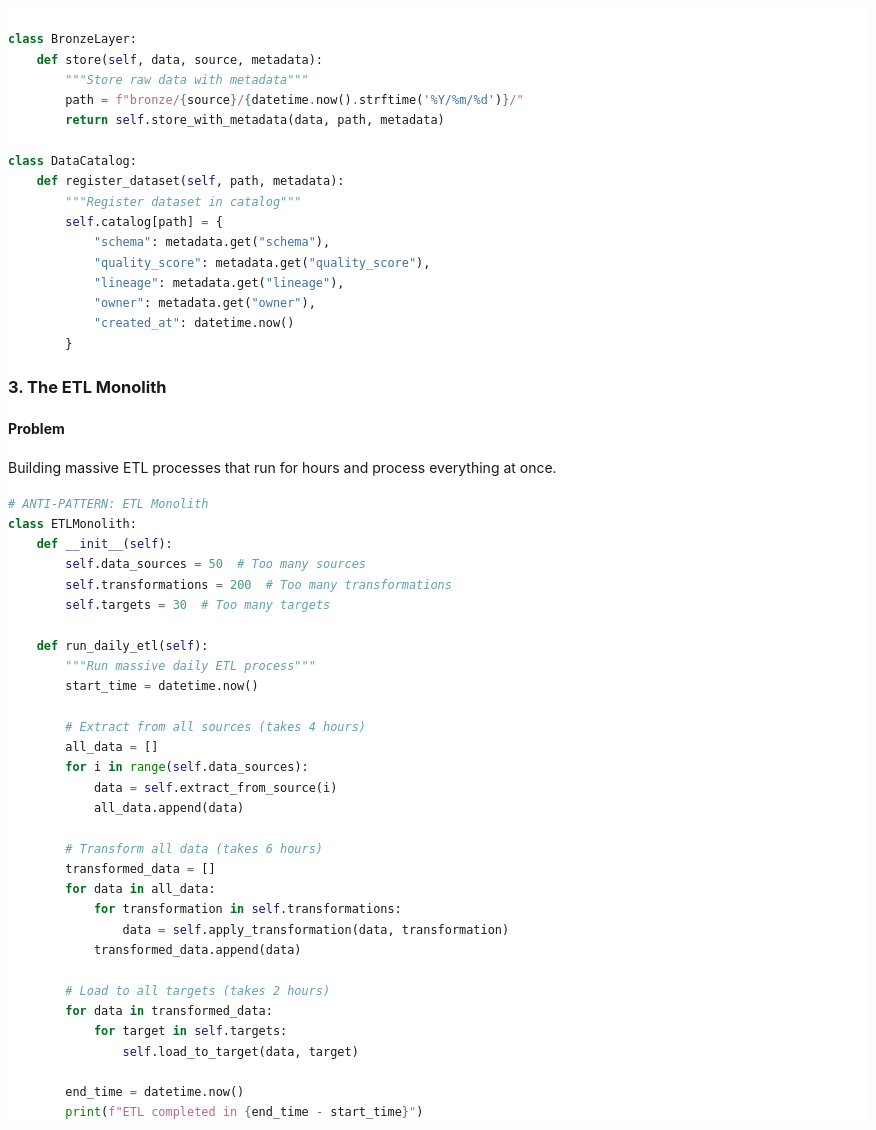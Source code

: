 ```python

class BronzeLayer:
    def store(self, data, source, metadata):
        """Store raw data with metadata"""
        path = f"bronze/{source}/{datetime.now().strftime('%Y/%m/%d')}/"
        return self.store_with_metadata(data, path, metadata)

class DataCatalog:
    def register_dataset(self, path, metadata):
        """Register dataset in catalog"""
        self.catalog[path] = {
            "schema": metadata.get("schema"),
            "quality_score": metadata.get("quality_score"),
            "lineage": metadata.get("lineage"),
            "owner": metadata.get("owner"),
            "created_at": datetime.now()
        }
```

### 3. **The ETL Monolith**

#### Problem
Building massive ETL processes that run for hours and process everything at once.

```python
# ANTI-PATTERN: ETL Monolith
class ETLMonolith:
    def __init__(self):
        self.data_sources = 50  # Too many sources
        self.transformations = 200  # Too many transformations
        self.targets = 30  # Too many targets
    
    def run_daily_etl(self):
        """Run massive daily ETL process"""
        start_time = datetime.now()
        
        # Extract from all sources (takes 4 hours)
        all_data = []
        for i in range(self.data_sources):
            data = self.extract_from_source(i)
            all_data.append(data)
        
        # Transform all data (takes 6 hours)
        transformed_data = []
        for data in all_data:
            for transformation in self.transformations:
                data = self.apply_transformation(data, transformation)
            transformed_data.append(data)
        
        # Load to all targets (takes 2 hours)
        for data in transformed_data:
            for target in self.targets:
                self.load_to_target(data, target)
        
        end_time = datetime.now()
        print(f"ETL completed in {end_time - start_time}")
```
